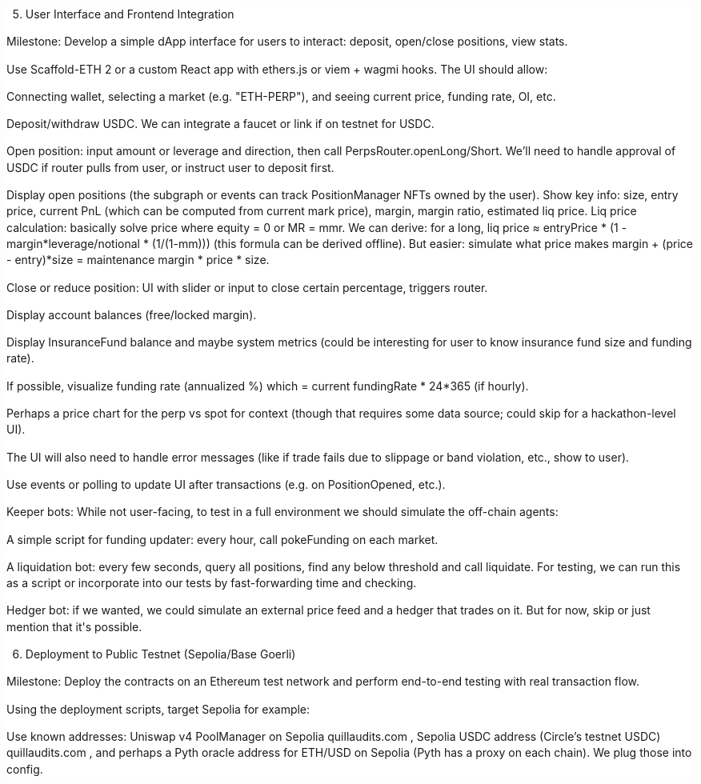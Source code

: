 5. User Interface and Frontend Integration

Milestone: Develop a simple dApp interface for users to interact: deposit, open/close positions, view stats.

Use Scaffold-ETH 2 or a custom React app with ethers.js or viem + wagmi hooks. The UI should allow:

Connecting wallet, selecting a market (e.g. "ETH-PERP"), and seeing current price, funding rate, OI, etc.

Deposit/withdraw USDC. We can integrate a faucet or link if on testnet for USDC.

Open position: input amount or leverage and direction, then call PerpsRouter.openLong/Short. We’ll need to handle approval of USDC if router pulls from user, or instruct user to deposit first.

Display open positions (the subgraph or events can track PositionManager NFTs owned by the user). Show key info: size, entry price, current PnL (which can be computed from current mark price), margin, margin ratio, estimated liq price. Liq price calculation: basically solve price where equity = 0 or MR = mmr. We can derive: for a long, liq price ≈ entryPrice * (1 - margin*leverage/notional * (1/(1-mm))) (this formula can be derived offline). But easier: simulate what price makes margin + (price - entry)*size = maintenance margin * price * size.

Close or reduce position: UI with slider or input to close certain percentage, triggers router.

Display account balances (free/locked margin).

Display InsuranceFund balance and maybe system metrics (could be interesting for user to know insurance fund size and funding rate).

If possible, visualize funding rate (annualized %) which = current fundingRate * 24*365 (if hourly).

Perhaps a price chart for the perp vs spot for context (though that requires some data source; could skip for a hackathon-level UI).

The UI will also need to handle error messages (like if trade fails due to slippage or band violation, etc., show to user).

Use events or polling to update UI after transactions (e.g. on PositionOpened, etc.).

Keeper bots: While not user-facing, to test in a full environment we should simulate the off-chain agents:

A simple script for funding updater: every hour, call pokeFunding on each market.

A liquidation bot: every few seconds, query all positions, find any below threshold and call liquidate. For testing, we can run this as a script or incorporate into our tests by fast-forwarding time and checking.

Hedger bot: if we wanted, we could simulate an external price feed and a hedger that trades on it. But for now, skip or just mention that it's possible.

6. Deployment to Public Testnet (Sepolia/Base Goerli)

Milestone: Deploy the contracts on an Ethereum test network and perform end-to-end testing with real transaction flow.

Using the deployment scripts, target Sepolia for example:

Use known addresses: Uniswap v4 PoolManager on Sepolia
quillaudits.com
, Sepolia USDC address (Circle’s testnet USDC)
quillaudits.com
, and perhaps a Pyth oracle address for ETH/USD on Sepolia (Pyth has a proxy on each chain). We plug those into config.
